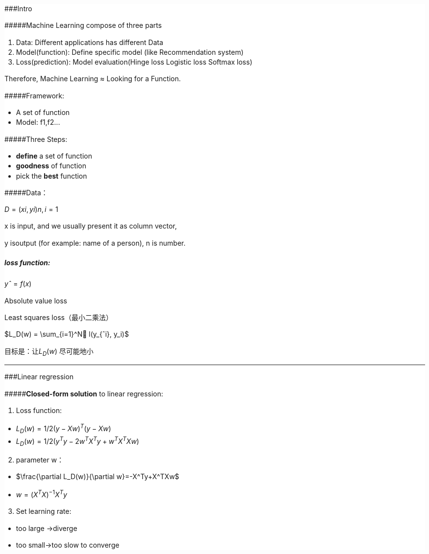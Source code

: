 ###Intro

#####Machine Learning compose of three parts

1. Data: Different applications has different Data
2. Model(function): Define specific model (like Recommendation system)
3. Loss(prediction): Model evaluation(Hinge loss Logistic loss Softmax loss)

Therefore, Machine Learning ≈ Looking for a Function.

#####Framework: 

- A set of function
- Model: f1,f2...

#####Three Steps:

- **define** a set of function
- **goodness** of function
- pick the **best** function

#####Data：

$D = {(xi, yi)}n,i=1$

x is input, and we usually present it as column vector, 

y isoutput (for example: name of a person), n is number.

##### loss function:

$yˆ = f ( x )$

Absolute value loss

Least squares loss（最小二乘法）

$L_D(w) = \sum_{i=1}^N􏰁 l(y_{ˆi}, y_i)$

目标是：让$L_D(w)$ 尽可能地小

------

###Linear regression

#####**Closed-form solution** to linear regression:

1. Loss function:

-  $L_D(w) =1/2(y-Xw)^T(y-Xw)$
- $L_D(w) = 1/2(y^Ty-2w^TX^Ty+w^TX^TXw)$

2. parameter w：

- $\frac{\partial L_D(w)}{\partial w}=-X^Ty+X^TXw$

- $w=(X^TX)^{-1}X^Ty$


3. Set learning rate: 

- too large ->diverge

- too small->too slow to converge
